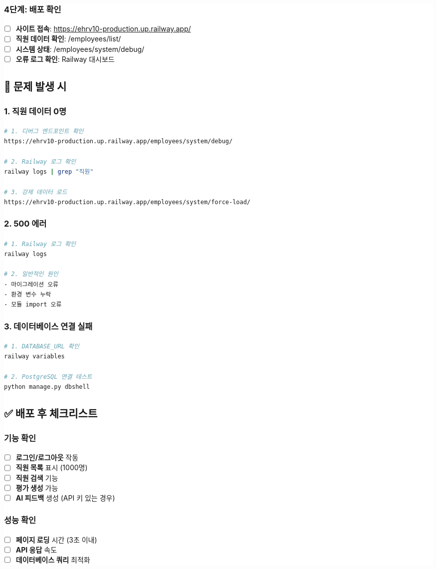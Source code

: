 ### 4단계: 배포 확인
- [ ] **사이트 접속**: https://ehrv10-production.up.railway.app/
- [ ] **직원 데이터 확인**: /employees/list/
- [ ] **시스템 상태**: /employees/system/debug/
- [ ] **오류 로그 확인**: Railway 대시보드

## 🔴 문제 발생 시

### 1. 직원 데이터 0명
```bash
# 1. 디버그 엔드포인트 확인
https://ehrv10-production.up.railway.app/employees/system/debug/

# 2. Railway 로그 확인
railway logs | grep "직원"

# 3. 강제 데이터 로드
https://ehrv10-production.up.railway.app/employees/system/force-load/
```

### 2. 500 에러
```bash
# 1. Railway 로그 확인
railway logs

# 2. 일반적인 원인
- 마이그레이션 오류
- 환경 변수 누락
- 모듈 import 오류
```

### 3. 데이터베이스 연결 실패
```bash
# 1. DATABASE_URL 확인
railway variables

# 2. PostgreSQL 연결 테스트
python manage.py dbshell
```

## ✅ 배포 후 체크리스트

### 기능 확인
- [ ] **로그인/로그아웃** 작동
- [ ] **직원 목록** 표시 (1000명)
- [ ] **직원 검색** 기능
- [ ] **평가 생성** 가능
- [ ] **AI 피드백** 생성 (API 키 있는 경우)

### 성능 확인
- [ ] **페이지 로딩** 시간 (3초 이내)
- [ ] **API 응답** 속도
- [ ] **데이터베이스 쿼리** 최적화
